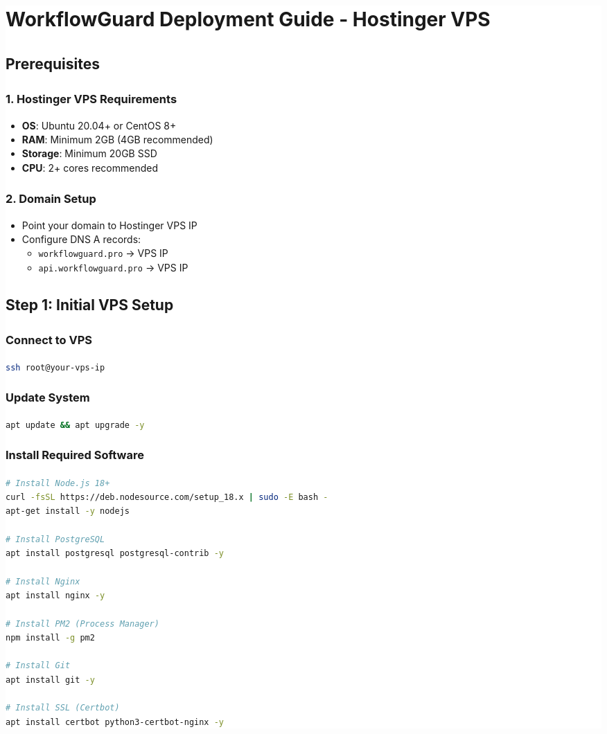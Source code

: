 # WorkflowGuard Deployment Guide - Hostinger VPS

## Prerequisites

### 1. Hostinger VPS Requirements
- **OS**: Ubuntu 20.04+ or CentOS 8+
- **RAM**: Minimum 2GB (4GB recommended)
- **Storage**: Minimum 20GB SSD
- **CPU**: 2+ cores recommended

### 2. Domain Setup
- Point your domain to Hostinger VPS IP
- Configure DNS A records:
  - `workflowguard.pro` → VPS IP
  - `api.workflowguard.pro` → VPS IP

## Step 1: Initial VPS Setup

### Connect to VPS
```bash
ssh root@your-vps-ip
```

### Update System
```bash
apt update && apt upgrade -y
```

### Install Required Software
```bash
# Install Node.js 18+
curl -fsSL https://deb.nodesource.com/setup_18.x | sudo -E bash -
apt-get install -y nodejs

# Install PostgreSQL
apt install postgresql postgresql-contrib -y

# Install Nginx
apt install nginx -y

# Install PM2 (Process Manager)
npm install -g pm2

# Install Git
apt install git -y

# Install SSL (Certbot)
apt install certbot python3-certbot-nginx -y
```
